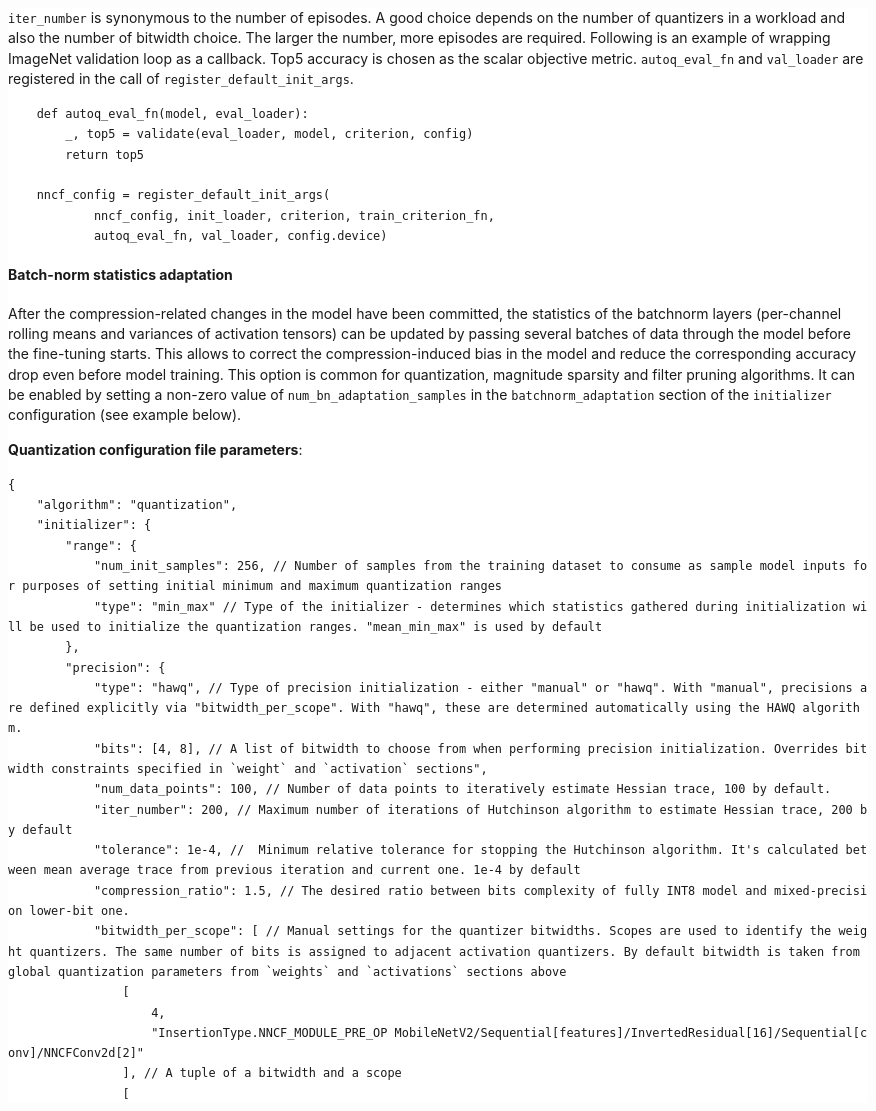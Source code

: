 ```iter_number``` is synonymous to the number of episodes. A good choice depends on the number of quantizers in a workload and also the number of bitwidth choice. The larger the number, more episodes are required.
Following is an example of wrapping ImageNet validation loop as a callback. Top5 accuracy is chosen as the scalar objective metric. ```autoq_eval_fn``` and ```val_loader``` are registered in the call of ```register_default_init_args```.

```
    def autoq_eval_fn(model, eval_loader):
        _, top5 = validate(eval_loader, model, criterion, config)
        return top5

    nncf_config = register_default_init_args(
            nncf_config, init_loader, criterion, train_criterion_fn,
            autoq_eval_fn, val_loader, config.device)
```

#### Batch-norm statistics adaptation

After the compression-related changes in the model have been committed, the statistics of the batchnorm layers
(per-channel rolling means and variances of activation tensors) can be updated by passing several batches of data
through the model before the fine-tuning starts. This allows to correct the compression-induced bias in the model
and reduce the corresponding accuracy drop even before model training. This option is common for quantization, magnitude
sparsity and filter pruning algorithms. It can be enabled by setting a non-zero value of `num_bn_adaptation_samples` in the
`batchnorm_adaptation` section of the `initializer` configuration (see example below).


**Quantization configuration file parameters**:
```
{
    "algorithm": "quantization",
    "initializer": {
        "range": {
            "num_init_samples": 256, // Number of samples from the training dataset to consume as sample model inputs for purposes of setting initial minimum and maximum quantization ranges
            "type": "min_max" // Type of the initializer - determines which statistics gathered during initialization will be used to initialize the quantization ranges. "mean_min_max" is used by default
        },
        "precision": {
            "type": "hawq", // Type of precision initialization - either "manual" or "hawq". With "manual", precisions are defined explicitly via "bitwidth_per_scope". With "hawq", these are determined automatically using the HAWQ algorithm.
            "bits": [4, 8], // A list of bitwidth to choose from when performing precision initialization. Overrides bitwidth constraints specified in `weight` and `activation` sections",
            "num_data_points": 100, // Number of data points to iteratively estimate Hessian trace, 100 by default.
            "iter_number": 200, // Maximum number of iterations of Hutchinson algorithm to estimate Hessian trace, 200 by default
            "tolerance": 1e-4, //  Minimum relative tolerance for stopping the Hutchinson algorithm. It's calculated between mean average trace from previous iteration and current one. 1e-4 by default
            "compression_ratio": 1.5, // The desired ratio between bits complexity of fully INT8 model and mixed-precision lower-bit one.
            "bitwidth_per_scope": [ // Manual settings for the quantizer bitwidths. Scopes are used to identify the weight quantizers. The same number of bits is assigned to adjacent activation quantizers. By default bitwidth is taken from global quantization parameters from `weights` and `activations` sections above
                [
                    4,
                    "InsertionType.NNCF_MODULE_PRE_OP MobileNetV2/Sequential[features]/InvertedResidual[16]/Sequential[conv]/NNCFConv2d[2]"
                ], // A tuple of a bitwidth and a scope
                [